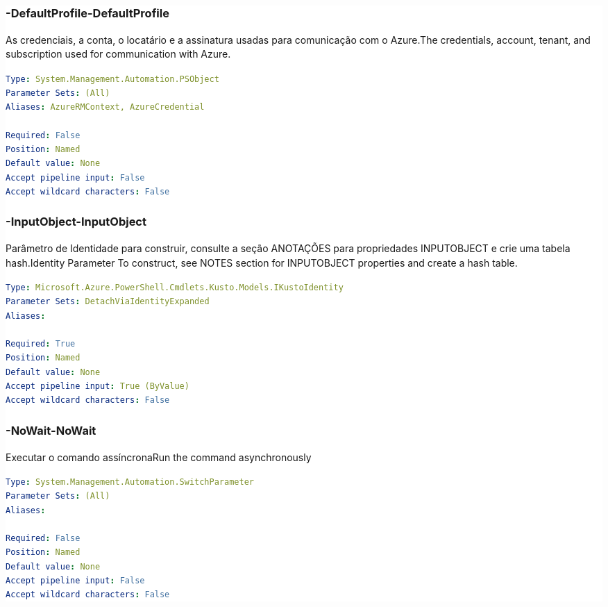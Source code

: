 ### <span data-ttu-id="2cf1f-121">-DefaultProfile</span><span class="sxs-lookup"><span data-stu-id="2cf1f-121">-DefaultProfile</span></span>
<span data-ttu-id="2cf1f-122">As credenciais, a conta, o locatário e a assinatura usadas para comunicação com o Azure.</span><span class="sxs-lookup"><span data-stu-id="2cf1f-122">The credentials, account, tenant, and subscription used for communication with Azure.</span></span>

```yaml
Type: System.Management.Automation.PSObject
Parameter Sets: (All)
Aliases: AzureRMContext, AzureCredential

Required: False
Position: Named
Default value: None
Accept pipeline input: False
Accept wildcard characters: False
```

### <span data-ttu-id="2cf1f-123">-InputObject</span><span class="sxs-lookup"><span data-stu-id="2cf1f-123">-InputObject</span></span>
<span data-ttu-id="2cf1f-124">Parâmetro de Identidade para construir, consulte a seção ANOTAÇÕES para propriedades INPUTOBJECT e crie uma tabela hash.</span><span class="sxs-lookup"><span data-stu-id="2cf1f-124">Identity Parameter To construct, see NOTES section for INPUTOBJECT properties and create a hash table.</span></span>

```yaml
Type: Microsoft.Azure.PowerShell.Cmdlets.Kusto.Models.IKustoIdentity
Parameter Sets: DetachViaIdentityExpanded
Aliases:

Required: True
Position: Named
Default value: None
Accept pipeline input: True (ByValue)
Accept wildcard characters: False
```

### <span data-ttu-id="2cf1f-125">-NoWait</span><span class="sxs-lookup"><span data-stu-id="2cf1f-125">-NoWait</span></span>
<span data-ttu-id="2cf1f-126">Executar o comando assíncrona</span><span class="sxs-lookup"><span data-stu-id="2cf1f-126">Run the command asynchronously</span></span>

```yaml
Type: System.Management.Automation.SwitchParameter
Parameter Sets: (All)
Aliases:

Required: False
Position: Named
Default value: None
Accept pipeline input: False
Accept wildcard characters: False
```
